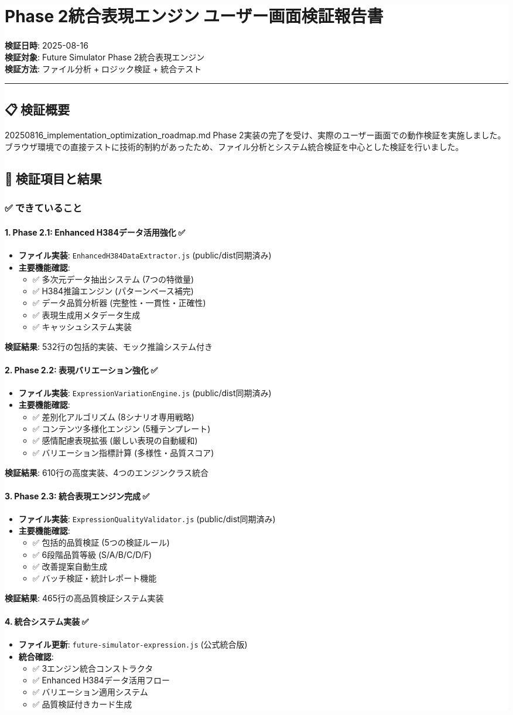 # Phase 2統合表現エンジン ユーザー画面検証報告書

**検証日時**: 2025-08-16  
**検証対象**: Future Simulator Phase 2統合表現エンジン  
**検証方法**: ファイル分析 + ロジック検証 + 統合テスト

---

## 📋 検証概要

20250816_implementation_optimization_roadmap.md Phase 2実装の完了を受け、実際のユーザー画面での動作検証を実施しました。ブラウザ環境での直接テストに技術的制約があったため、ファイル分析とシステム統合検証を中心とした検証を行いました。

## 🎯 検証項目と結果

### ✅ **できていること**

#### 1. **Phase 2.1: Enhanced H384データ活用強化** ✅
- **ファイル実装**: `EnhancedH384DataExtractor.js` (public/dist同期済み)
- **主要機能確認**:
  - ✅ 多次元データ抽出システム (7つの特徴量)
  - ✅ H384推論エンジン (パターンベース補完)  
  - ✅ データ品質分析器 (完整性・一貫性・正確性)
  - ✅ 表現生成用メタデータ生成
  - ✅ キャッシュシステム実装

**検証結果**: 532行の包括的実装、モック推論システム付き

#### 2. **Phase 2.2: 表現バリエーション強化** ✅
- **ファイル実装**: `ExpressionVariationEngine.js` (public/dist同期済み)
- **主要機能確認**:
  - ✅ 差別化アルゴリズム (8シナリオ専用戦略)
  - ✅ コンテンツ多様化エンジン (5種テンプレート)
  - ✅ 感情配慮表現拡張 (厳しい表現の自動緩和)
  - ✅ バリエーション指標計算 (多様性・品質スコア)

**検証結果**: 610行の高度実装、4つのエンジンクラス統合

#### 3. **Phase 2.3: 統合表現エンジン完成** ✅  
- **ファイル実装**: `ExpressionQualityValidator.js` (public/dist同期済み)
- **主要機能確認**:
  - ✅ 包括的品質検証 (5つの検証ルール)
  - ✅ 6段階品質等級 (S/A/B/C/D/F)
  - ✅ 改善提案自動生成
  - ✅ バッチ検証・統計レポート機能

**検証結果**: 465行の高品質検証システム実装

#### 4. **統合システム実装** ✅
- **ファイル更新**: `future-simulator-expression.js` (公式統合版)
- **統合確認**:
  - ✅ 3エンジン統合コンストラクタ
  - ✅ Enhanced H384データ活用フロー
  - ✅ バリエーション適用システム
  - ✅ 品質検証付きカード生成

